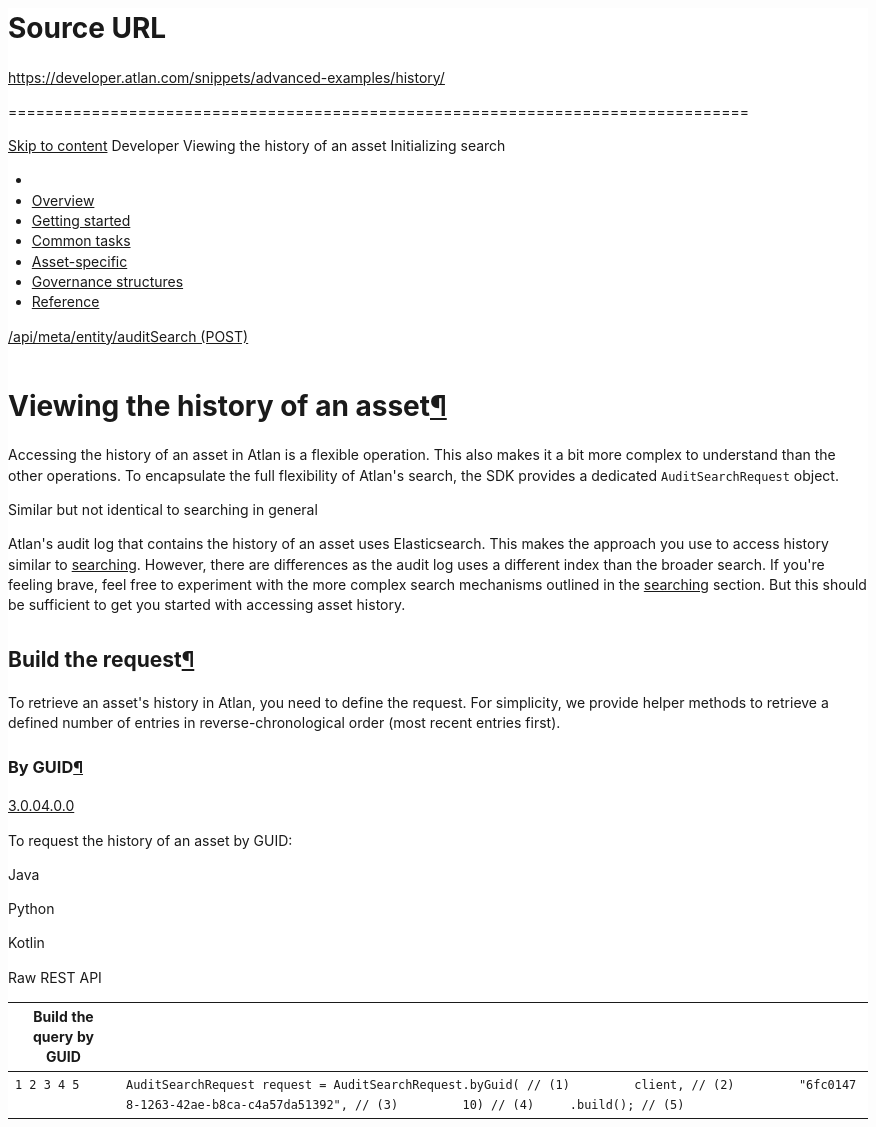 # Source URL
https://developer.atlan.com/snippets/advanced-examples/history/

================================================================================



[Skip to content](#viewing-the-history-of-an-asset) Developer Viewing the history of an asset Initializing search 

* 
* [Overview](../../..)
* [Getting started](../../../getting-started/)
* [Common tasks](../../)
* [Asset\-specific](../../../patterns/)
* [Governance structures](../../../governance/)
* [Reference](../../../reference/)

[/api/meta/entity/auditSearch (POST)](../../../endpoints/#tag:apimetaentityauditsearch-post)

Viewing the history of an asset[¶](#viewing-the-history-of-an-asset "Permanent link")
=====================================================================================

Accessing the history of an asset in Atlan is a flexible operation. This also makes it a bit more complex to understand than the other operations. To encapsulate the full flexibility of Atlan's search, the SDK provides a dedicated `AuditSearchRequest` object.

Similar but not identical to searching in general

Atlan's audit log that contains the history of an asset uses Elasticsearch. This makes the approach you use to access history similar to [searching](../../../search/). However, there are differences as the audit log uses a different index than the broader search. If you're feeling brave, feel free to experiment with the more complex search mechanisms outlined in the [searching](../../../search/) section. But this should be sufficient to get you started with accessing asset history.

Build the request[¶](#build-the-request "Permanent link")
---------------------------------------------------------

To retrieve an asset's history in Atlan, you need to define the request. For simplicity, we provide helper methods to retrieve a defined number of entries in reverse\-chronological order (most recent entries first).

### By GUID[¶](#by-guid "Permanent link")

[3\.0\.0](https://github.com/atlanhq/atlan-python/releases/tag/3.0.0 "Minimum version")[4\.0\.0](https://github.com/atlanhq/atlan-java/releases/tag/v4.0.0 "Minimum version")

To request the history of an asset by GUID:

Java

Python

Kotlin

Raw REST API

| Build the query by GUID | |
| --- | --- |
| ``` 1 2 3 4 5 ``` | ``` AuditSearchRequest request = AuditSearchRequest.byGuid( // (1)         client, // (2)         "6fc01478-1263-42ae-b8ca-c4a57da51392", // (3)         10) // (4)     .build(); // (5)  ``` |
